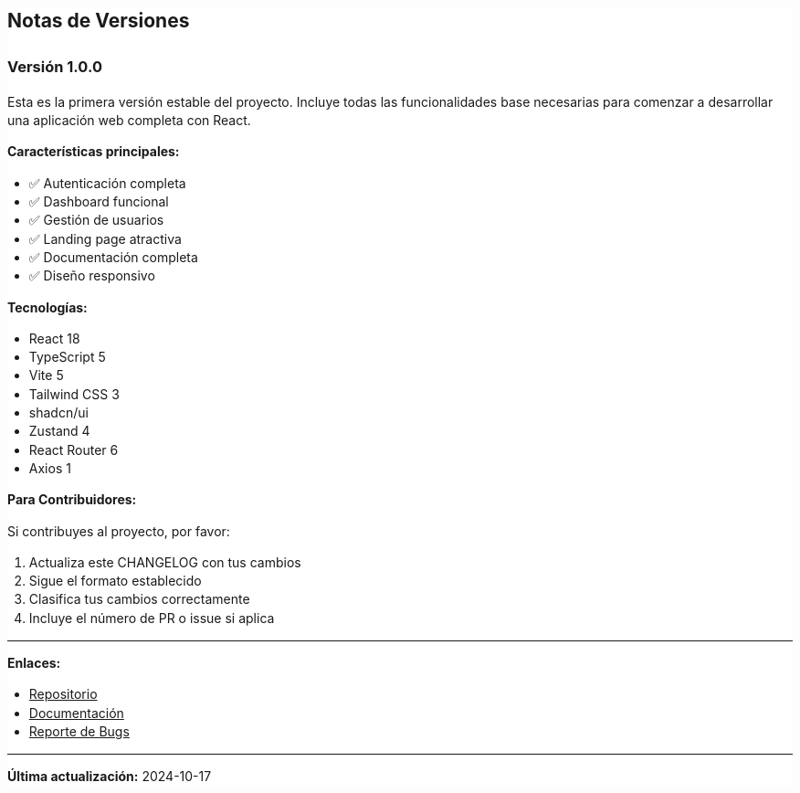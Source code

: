 
## Notas de Versiones

### Versión 1.0.0

Esta es la primera versión estable del proyecto. Incluye todas las funcionalidades base necesarias para comenzar a desarrollar una aplicación web completa con React.

**Características principales:**
- ✅ Autenticación completa
- ✅ Dashboard funcional
- ✅ Gestión de usuarios
- ✅ Landing page atractiva
- ✅ Documentación completa
- ✅ Diseño responsivo

**Tecnologías:**
- React 18
- TypeScript 5
- Vite 5
- Tailwind CSS 3
- shadcn/ui
- Zustand 4
- React Router 6
- Axios 1

**Para Contribuidores:**

Si contribuyes al proyecto, por favor:
1. Actualiza este CHANGELOG con tus cambios
2. Sigue el formato establecido
3. Clasifica tus cambios correctamente
4. Incluye el número de PR o issue si aplica

---

**Enlaces:**
- [Repositorio](https://github.com/tu-usuario/tu-repo)
- [Documentación](./README.md)
- [Reporte de Bugs](https://github.com/tu-usuario/tu-repo/issues)

---

**Última actualización:** 2024-10-17

